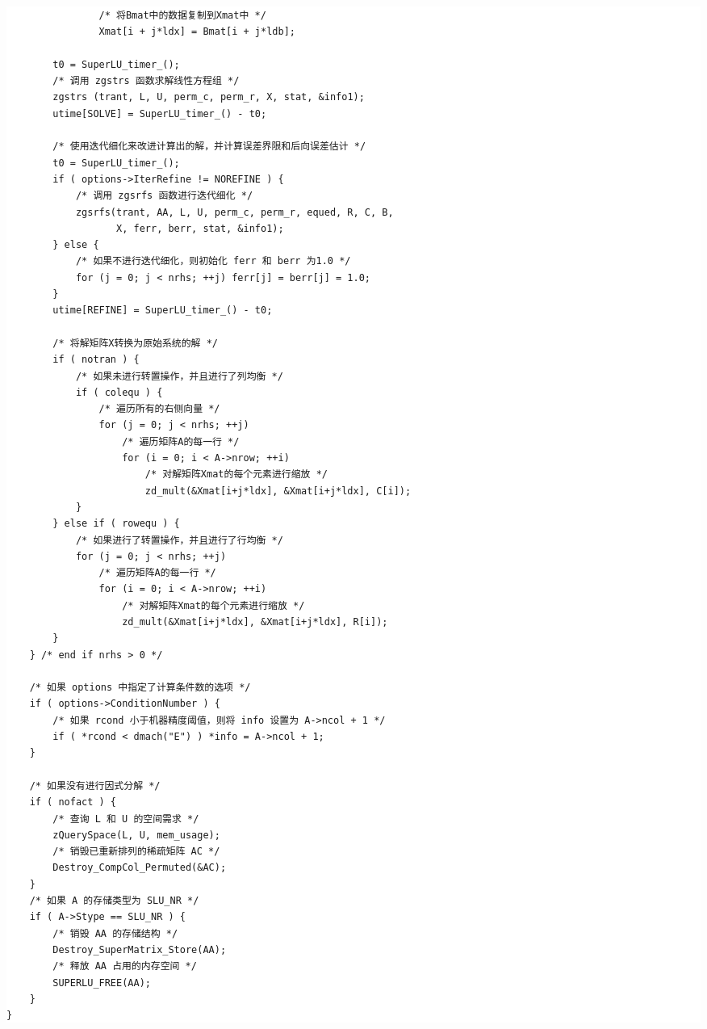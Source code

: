 ```
                /* 将Bmat中的数据复制到Xmat中 */
                Xmat[i + j*ldx] = Bmat[i + j*ldb];
    
        t0 = SuperLU_timer_();
        /* 调用 zgstrs 函数求解线性方程组 */
        zgstrs (trant, L, U, perm_c, perm_r, X, stat, &info1);
        utime[SOLVE] = SuperLU_timer_() - t0;
    
        /* 使用迭代细化来改进计算出的解，并计算误差界限和后向误差估计 */
        t0 = SuperLU_timer_();
        if ( options->IterRefine != NOREFINE ) {
            /* 调用 zgsrfs 函数进行迭代细化 */
            zgsrfs(trant, AA, L, U, perm_c, perm_r, equed, R, C, B,
                   X, ferr, berr, stat, &info1);
        } else {
            /* 如果不进行迭代细化，则初始化 ferr 和 berr 为1.0 */
            for (j = 0; j < nrhs; ++j) ferr[j] = berr[j] = 1.0;
        }
        utime[REFINE] = SuperLU_timer_() - t0;

        /* 将解矩阵X转换为原始系统的解 */
        if ( notran ) {
            /* 如果未进行转置操作，并且进行了列均衡 */
            if ( colequ ) {
                /* 遍历所有的右侧向量 */
                for (j = 0; j < nrhs; ++j)
                    /* 遍历矩阵A的每一行 */
                    for (i = 0; i < A->nrow; ++i)
                        /* 对解矩阵Xmat的每个元素进行缩放 */
                        zd_mult(&Xmat[i+j*ldx], &Xmat[i+j*ldx], C[i]);
            }
        } else if ( rowequ ) {
            /* 如果进行了转置操作，并且进行了行均衡 */
            for (j = 0; j < nrhs; ++j)
                /* 遍历矩阵A的每一行 */
                for (i = 0; i < A->nrow; ++i)
                    /* 对解矩阵Xmat的每个元素进行缩放 */
                    zd_mult(&Xmat[i+j*ldx], &Xmat[i+j*ldx], R[i]);
        }
    } /* end if nrhs > 0 */

    /* 如果 options 中指定了计算条件数的选项 */
    if ( options->ConditionNumber ) {
        /* 如果 rcond 小于机器精度阈值，则将 info 设置为 A->ncol + 1 */
        if ( *rcond < dmach("E") ) *info = A->ncol + 1;
    }

    /* 如果没有进行因式分解 */
    if ( nofact ) {
        /* 查询 L 和 U 的空间需求 */
        zQuerySpace(L, U, mem_usage);
        /* 销毁已重新排列的稀疏矩阵 AC */
        Destroy_CompCol_Permuted(&AC);
    }
    /* 如果 A 的存储类型为 SLU_NR */
    if ( A->Stype == SLU_NR ) {
        /* 销毁 AA 的存储结构 */
        Destroy_SuperMatrix_Store(AA);
        /* 释放 AA 占用的内存空间 */
        SUPERLU_FREE(AA);
    }
}

```